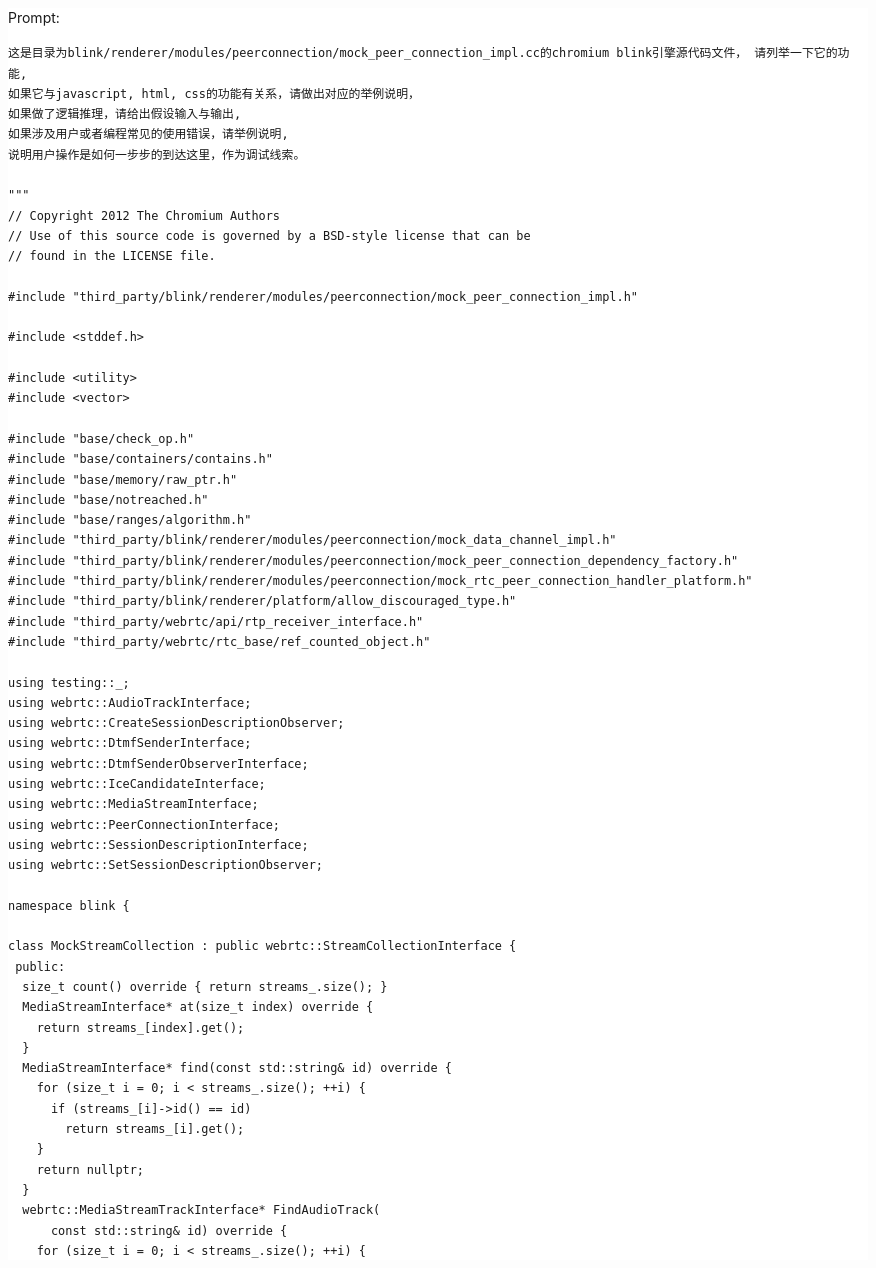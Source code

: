 Prompt: 
```
这是目录为blink/renderer/modules/peerconnection/mock_peer_connection_impl.cc的chromium blink引擎源代码文件， 请列举一下它的功能, 
如果它与javascript, html, css的功能有关系，请做出对应的举例说明，
如果做了逻辑推理，请给出假设输入与输出,
如果涉及用户或者编程常见的使用错误，请举例说明,
说明用户操作是如何一步步的到达这里，作为调试线索。

"""
// Copyright 2012 The Chromium Authors
// Use of this source code is governed by a BSD-style license that can be
// found in the LICENSE file.

#include "third_party/blink/renderer/modules/peerconnection/mock_peer_connection_impl.h"

#include <stddef.h>

#include <utility>
#include <vector>

#include "base/check_op.h"
#include "base/containers/contains.h"
#include "base/memory/raw_ptr.h"
#include "base/notreached.h"
#include "base/ranges/algorithm.h"
#include "third_party/blink/renderer/modules/peerconnection/mock_data_channel_impl.h"
#include "third_party/blink/renderer/modules/peerconnection/mock_peer_connection_dependency_factory.h"
#include "third_party/blink/renderer/modules/peerconnection/mock_rtc_peer_connection_handler_platform.h"
#include "third_party/blink/renderer/platform/allow_discouraged_type.h"
#include "third_party/webrtc/api/rtp_receiver_interface.h"
#include "third_party/webrtc/rtc_base/ref_counted_object.h"

using testing::_;
using webrtc::AudioTrackInterface;
using webrtc::CreateSessionDescriptionObserver;
using webrtc::DtmfSenderInterface;
using webrtc::DtmfSenderObserverInterface;
using webrtc::IceCandidateInterface;
using webrtc::MediaStreamInterface;
using webrtc::PeerConnectionInterface;
using webrtc::SessionDescriptionInterface;
using webrtc::SetSessionDescriptionObserver;

namespace blink {

class MockStreamCollection : public webrtc::StreamCollectionInterface {
 public:
  size_t count() override { return streams_.size(); }
  MediaStreamInterface* at(size_t index) override {
    return streams_[index].get();
  }
  MediaStreamInterface* find(const std::string& id) override {
    for (size_t i = 0; i < streams_.size(); ++i) {
      if (streams_[i]->id() == id)
        return streams_[i].get();
    }
    return nullptr;
  }
  webrtc::MediaStreamTrackInterface* FindAudioTrack(
      const std::string& id) override {
    for (size_t i = 0; i < streams_.size(); ++i) {
```